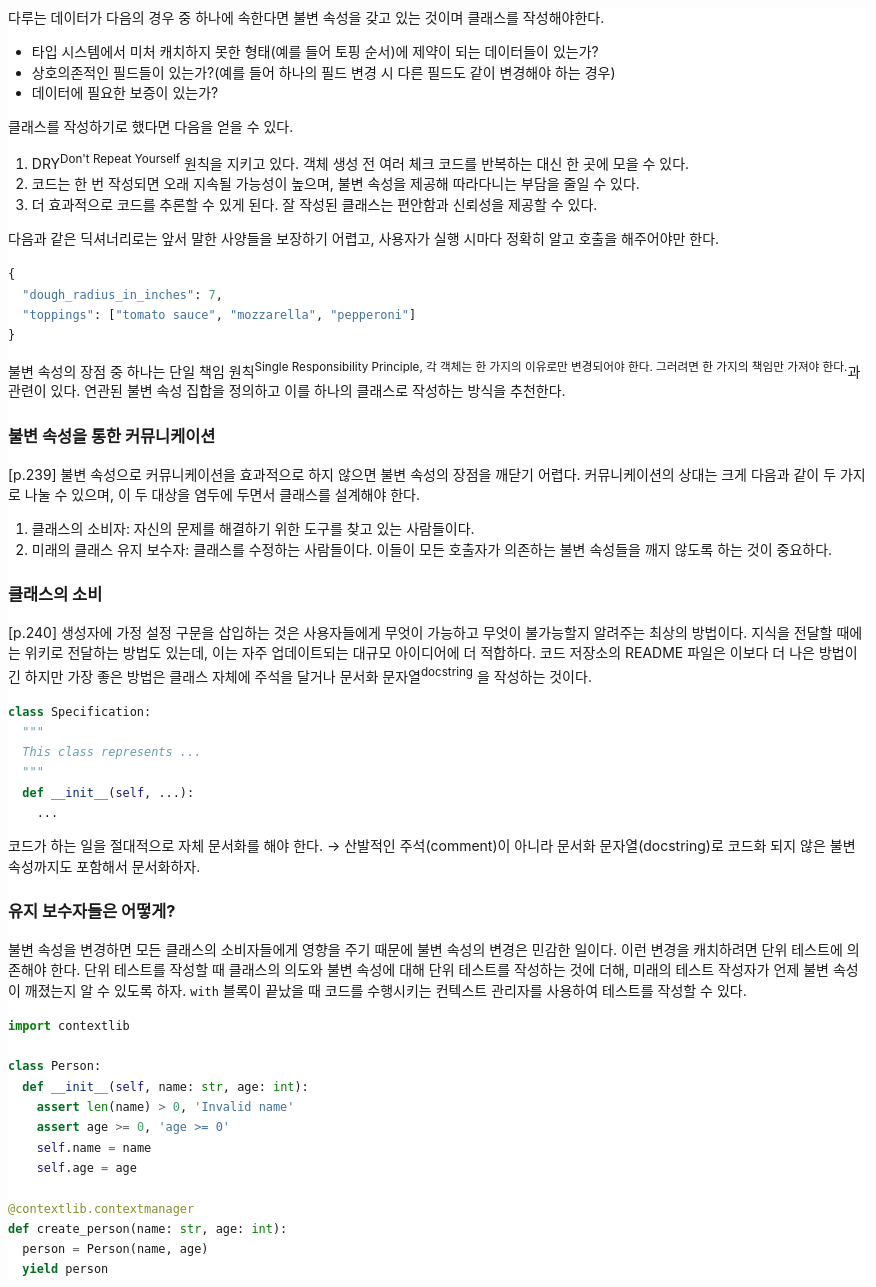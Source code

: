 다루는 데이터가 다음의 경우 중 하나에 속한다면 불변 속성을 갖고 있는 것이며 클래스를 작성해야한다.

- 타입 시스템에서 미처 캐치하지 못한 형태(예를 들어 토핑 순서)에 제약이 되는 데이터들이 있는가?
- 상호의존적인 필드들이 있는가?(예를 들어 하나의 필드 변경 시 다른 필드도 같이 변경해야 하는 경우)
- 데이터에 필요한 보증이 있는가?

클래스를 작성하기로 했다면 다음을 얻을 수 있다.

1. DRY<sup>Don't Repeat Yourself</sup> 원칙을 지키고 있다. 객체 생성 전 여러 체크 코드를 반복하는 대신 한 곳에 모을 수 있다.
2. 코드는 한 번 작성되면  오래 지속될 가능성이 높으며, 불변 속성을 제공해 따라다니는 부담을 줄일 수 있다.
3. 더 효과적으로 코드를 추론할 수 있게 된다. 잘 작성된 클래스는 편안함과 신뢰성을 제공할 수 있다.

다음과 같은 딕셔너리로는 앞서 말한 사양들을 보장하기 어렵고, 사용자가 실행 시마다 정확히 알고 호출을 해주어야만 한다.

```python
{
  "dough_radius_in_inches": 7,
  "toppings": ["tomato sauce", "mozzarella", "pepperoni"]
}
```

불변 속성의 장점 중 하나는 단일 책임 원칙<sup>Single Responsibility Principle, 각 객체는 한 가지의 이유로만 변경되어야 한다. 그러려면 한 가지의 책임만 가져야 한다.</sup>과 관련이 있다. 연관된 불변 속성 집합을 정의하고 이를 하나의 클래스로 작성하는 방식을 추천한다.

### 불변 속성을 통한 커뮤니케이션

[p.239] 불변 속성으로 커뮤니케이션을 효과적으로 하지 않으면 불변 속성의 장점을 깨닫기 어렵다. 커뮤니케이션의 상대는 크게 다음과 같이 두 가지로 나눌 수 있으며, 이 두 대상을 염두에 두면서 클래스를 설계해야 한다.

1. 클래스의 소비자: 자신의 문제를 해결하기 위한 도구를 찾고 있는 사람들이다.
2. 미래의 클래스 유지 보수자: 클래스를 수정하는 사람들이다. 이들이 모든 호출자가 의존하는 불변 속성들을 깨지 않도록 하는 것이 중요하다.

### 클래스의 소비

[p.240] 생성자에 가정 설정 구문을 삽입하는 것은 사용자들에게 무엇이 가능하고 무엇이 불가능할지 알려주는 최상의 방법이다. 지식을 전달할 때에는 위키로 전달하는 방법도 있는데, 이는 자주 업데이트되는 대규모 아이디어에 더 적합하다. 코드 저장소의 README 파일은 이보다 더 나은 방법이긴 하지만 가장 좋은 방법은 클래스 자체에 주석을 달거나 문서화 문자열<sup>docstring</sup> 을 작성하는 것이다.

```python
class Specification:
  """
  This class represents ...
  """
  def __init__(self, ...):
    ...
```

코드가 하는 일을 절대적으로 자체 문서화를 해야 한다. → 산발적인 주석(comment)이 아니라 문서화 문자열(docstring)로 코드화 되지 않은 불변 속성까지도 포함해서 문서화하자.

### 유지 보수자들은 어떻게?

불변 속성을 변경하면 모든 클래스의 소비자들에게 영향을 주기 때문에 불변 속성의 변경은 민감한 일이다. 이런 변경을 캐치하려면 단위 테스트에 의존해야 한다. 단위 테스트를 작성할 때 클래스의 의도와 불변 속성에 대해 단위 테스트를 작성하는 것에 더해, 미래의 테스트 작성자가 언제 불변 속성이 깨졌는지 알 수 있도록 하자. `with` 블록이 끝났을 때 코드를 수행시키는 컨텍스트 관리자를 사용하여 테스트를 작성할 수 있다.

```python
import contextlib

class Person:
  def __init__(self, name: str, age: int):
    assert len(name) > 0, 'Invalid name'
    assert age >= 0, 'age >= 0'
    self.name = name
    self.age = age

@contextlib.contextmanager
def create_person(name: str, age: int):
  person = Person(name, age)
  yield person
```
